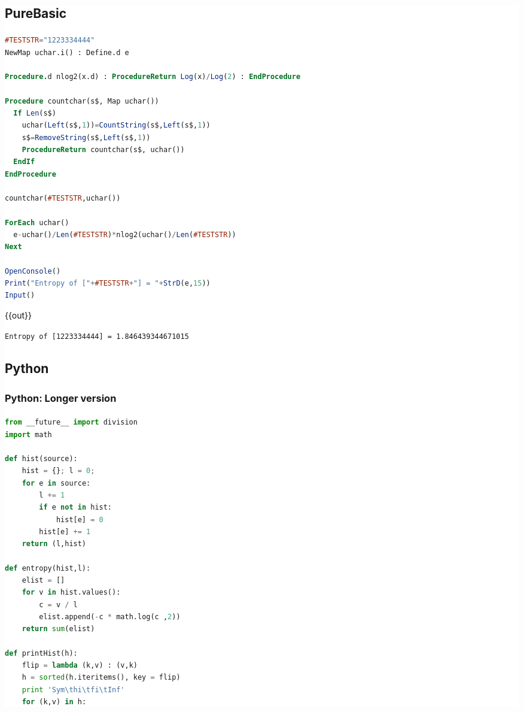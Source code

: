 ## PureBasic


```purebasic
#TESTSTR="1223334444"
NewMap uchar.i() : Define.d e

Procedure.d nlog2(x.d) : ProcedureReturn Log(x)/Log(2) : EndProcedure

Procedure countchar(s$, Map uchar())
  If Len(s$)
    uchar(Left(s$,1))=CountString(s$,Left(s$,1))
    s$=RemoveString(s$,Left(s$,1))
    ProcedureReturn countchar(s$, uchar())
  EndIf
EndProcedure

countchar(#TESTSTR,uchar())

ForEach uchar()  
  e-uchar()/Len(#TESTSTR)*nlog2(uchar()/Len(#TESTSTR))  
Next

OpenConsole()
Print("Entropy of ["+#TESTSTR+"] = "+StrD(e,15))
Input()
```

{{out}}

```txt
Entropy of [1223334444] = 1.846439344671015
```



## Python


### Python: Longer version


```python
from __future__ import division
import math

def hist(source):
    hist = {}; l = 0;
    for e in source:
        l += 1
        if e not in hist:
            hist[e] = 0
        hist[e] += 1
    return (l,hist)

def entropy(hist,l):
    elist = []
    for v in hist.values():
        c = v / l
        elist.append(-c * math.log(c ,2))
    return sum(elist)

def printHist(h):
    flip = lambda (k,v) : (v,k)
    h = sorted(h.iteritems(), key = flip)
    print 'Sym\thi\tfi\tInf'
    for (k,v) in h:
```
